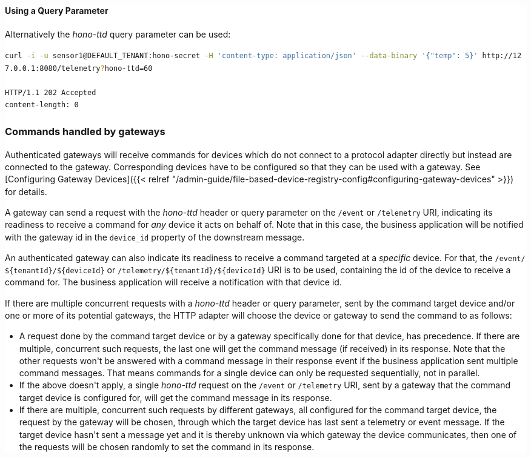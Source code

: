 #### Using a Query Parameter

Alternatively the *hono-ttd* query parameter can be used:

~~~sh
curl -i -u sensor1@DEFAULT_TENANT:hono-secret -H 'content-type: application/json' --data-binary '{"temp": 5}' http://127.0.0.1:8080/telemetry?hono-ttd=60

HTTP/1.1 202 Accepted
content-length: 0
~~~

### Commands handled by gateways

Authenticated gateways will receive commands for devices which do not connect to a protocol adapter directly but
instead are connected to the gateway. Corresponding devices have to be configured so that they can be used with a
gateway. See
[Configuring Gateway Devices]({{< relref "/admin-guide/file-based-device-registry-config#configuring-gateway-devices" >}})
for details.

A gateway can send a request with the *hono-ttd* header or query parameter on the `/event` or `/telemetry` URI, indicating
its readiness to receive a command for *any* device it acts on behalf of. Note that in this case, the business
application will be notified with the gateway id in the `device_id` property of the downstream message.

An authenticated gateway can also indicate its readiness to receive a command targeted at a *specific* device. For that,
the `/event/${tenantId}/${deviceId}` or `/telemetry/${tenantId}/${deviceId}` URI is to be used, containing the id of the device
to receive a command for. The business application will receive a notification with that device id.

If there are multiple concurrent requests with a *hono-ttd* header or query parameter, sent by the command target device
and/or one or more of its potential gateways, the HTTP adapter will choose the device or gateway to send the command to
as follows:

* A request done by the command target device or by a gateway specifically done for that device, has precedence. If
  there are multiple, concurrent such requests, the last one will get the command message (if received) in its response.
  Note that the other requests won't be answered with a command message in their response event if the business
  application sent multiple command messages. That means commands for a single device can only be requested sequentially,
  not in parallel.
* If the above doesn't apply, a single *hono-ttd* request on the `/event` or `/telemetry` URI, sent by a gateway that the
  command target device is configured for, will get the command message in its response.
* If there are multiple, concurrent such requests by different gateways, all configured for the command target device,
  the request by the gateway will be chosen, through which the target device has last sent a telemetry or event message.
  If the target device hasn't sent a message yet and it is thereby unknown via which gateway the device communicates,
  then one of the requests will be chosen randomly to set the command in its response. 

